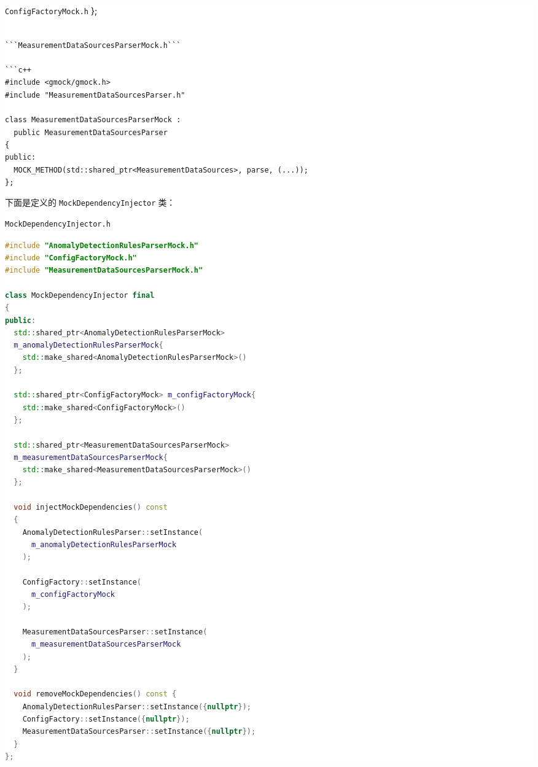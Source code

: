 ```ConfigFactoryMock.h```
};
```

```MeasurementDataSourcesParserMock.h```

```c++
#include <gmock/gmock.h>
#include "MeasurementDataSourcesParser.h"

class MeasurementDataSourcesParserMock : 
  public MeasurementDataSourcesParser
{
public:
  MOCK_METHOD(std::shared_ptr<MeasurementDataSources>, parse, (...));
};
```


下面是定义的 ```MockDependencyInjector``` 类：

```MockDependencyInjector.h```

```c++
#include "AnomalyDetectionRulesParserMock.h"
#include "ConfigFactoryMock.h"
#include "MeasurementDataSourcesParserMock.h"

class MockDependencyInjector final
{
public:
  std::shared_ptr<AnomalyDetectionRulesParserMock> 
  m_anomalyDetectionRulesParserMock{
    std::make_shared<AnomalyDetectionRulesParserMock>()
  };

  std::shared_ptr<ConfigFactoryMock> m_configFactoryMock{
    std::make_shared<ConfigFactoryMock>()
  };

  std::shared_ptr<MeasurementDataSourcesParserMock>
  m_measurementDataSourcesParserMock{
    std::make_shared<MeasurementDataSourcesParserMock>()
  };

  void injectMockDependencies() const
  {
    AnomalyDetectionRulesParser::setInstance(
      m_anomalyDetectionRulesParserMock
    );

    ConfigFactory::setInstance(
      m_configFactoryMock
    );

    MeasurementDataSourcesParser::setInstance(
      m_measurementDataSourcesParserMock
    );
  }

  void removeMockDependencies() const {
    AnomalyDetectionRulesParser::setInstance({nullptr});
    ConfigFactory::setInstance({nullptr});
    MeasurementDataSourcesParser::setInstance({nullptr});
  }
};
```